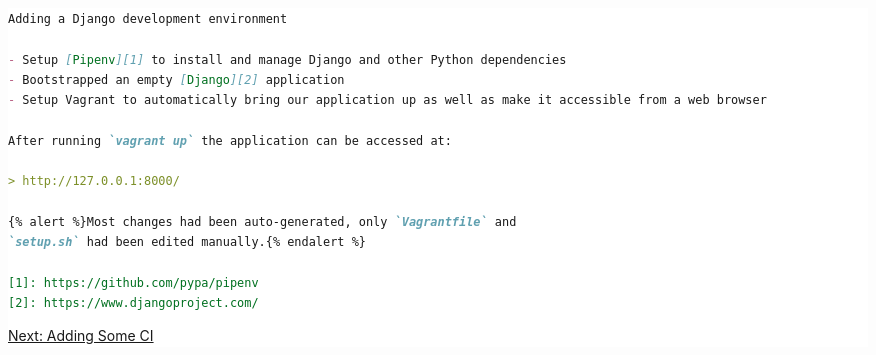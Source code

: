 ```md
Adding a Django development environment

- Setup [Pipenv][1] to install and manage Django and other Python dependencies
- Bootstrapped an empty [Django][2] application
- Setup Vagrant to automatically bring our application up as well as make it accessible from a web browser

After running `vagrant up` the application can be accessed at:

> http://127.0.0.1:8000/

{% alert %}Most changes had been auto-generated, only `Vagrantfile` and
`setup.sh` had been edited manually.{% endalert %}

[1]: https://github.com/pypa/pipenv
[2]: https://www.djangoproject.com/
```

[Next: Adding Some CI](../part-4/)
